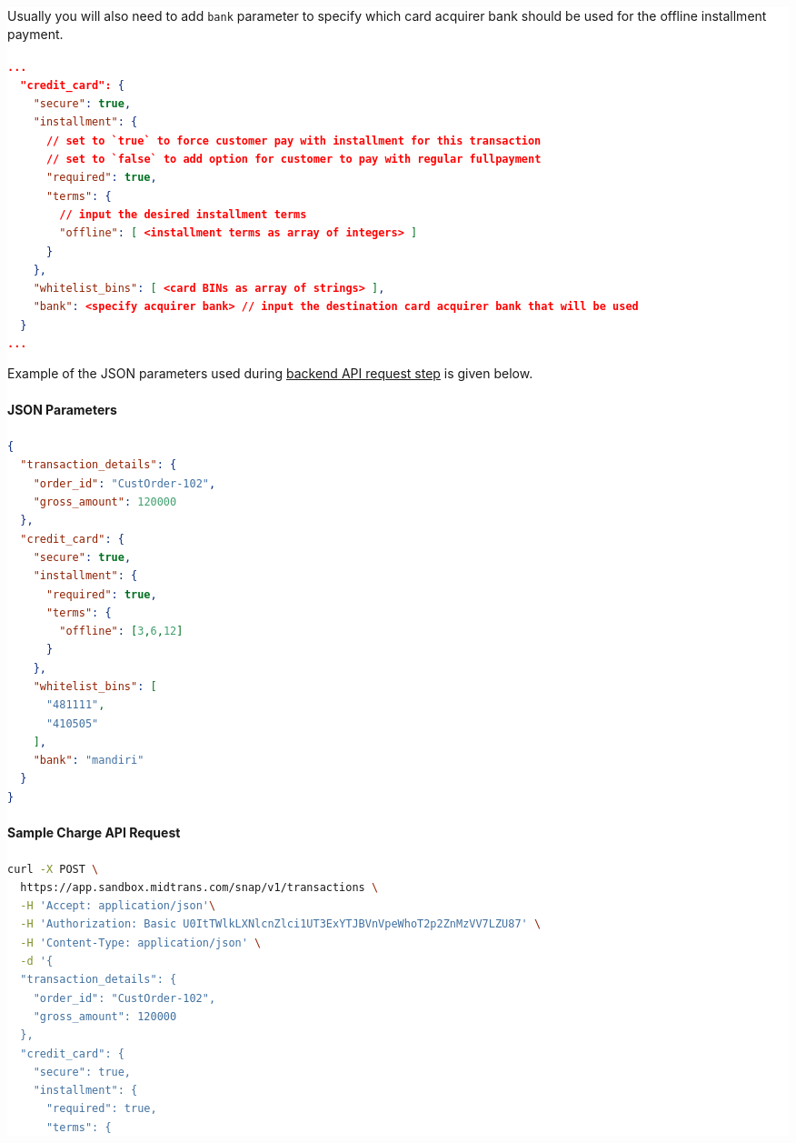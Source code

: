 Usually you will also need to add `bank` parameter to specify which card acquirer bank should be used for the offline installment payment.

```json
...
  "credit_card": {
    "secure": true,
    "installment": {
      // set to `true` to force customer pay with installment for this transaction
      // set to `false` to add option for customer to pay with regular fullpayment
      "required": true,
      "terms": {
        // input the desired installment terms
        "offline": [ <installment terms as array of integers> ]
      }
    },
    "whitelist_bins": [ <card BINs as array of strings> ],
    "bank": <specify acquirer bank> // input the destination card acquirer bank that will be used
  }
...
```

Example of the JSON parameters used during [backend API request step](/en/snap/integration-guide.md#_1-acquiring-transaction-token-on-backend) is given below.


#### **JSON Parameters**
```json
{
  "transaction_details": {
    "order_id": "CustOrder-102",
    "gross_amount": 120000
  },
  "credit_card": {
    "secure": true,
    "installment": {
      "required": true,
      "terms": {
        "offline": [3,6,12]
      }
    },
    "whitelist_bins": [
      "481111",
      "410505"
    ],
    "bank": "mandiri"
  }
}
```
#### **Sample Charge API Request**
```bash
curl -X POST \
  https://app.sandbox.midtrans.com/snap/v1/transactions \
  -H 'Accept: application/json'\
  -H 'Authorization: Basic U0ItTWlkLXNlcnZlci1UT3ExYTJBVnVpeWhoT2p2ZnMzVV7LZU87' \
  -H 'Content-Type: application/json' \
  -d '{
  "transaction_details": {
    "order_id": "CustOrder-102",
    "gross_amount": 120000
  },
  "credit_card": {
    "secure": true,
    "installment": {
      "required": true,
      "terms": {
```